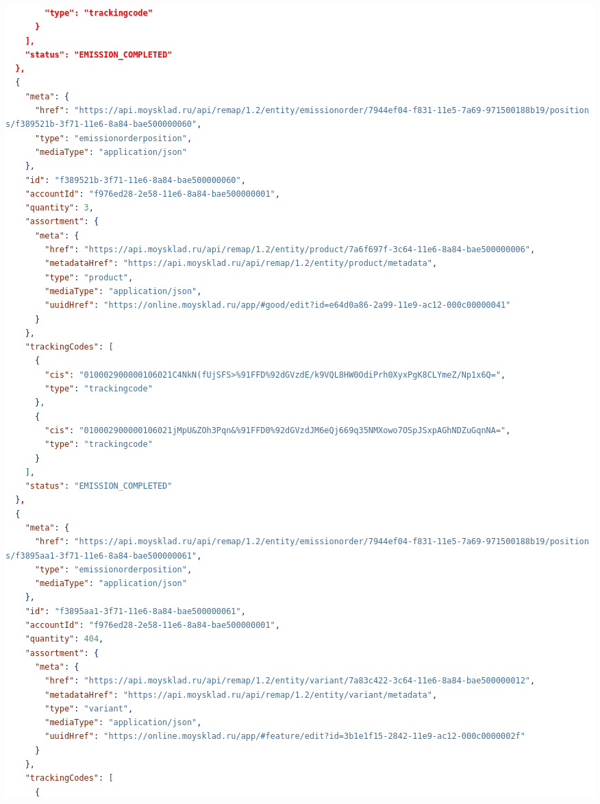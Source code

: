 ```json
        "type": "trackingcode"
      }
    ],
    "status": "EMISSION_COMPLETED"
  },
  {
    "meta": {
      "href": "https://api.moysklad.ru/api/remap/1.2/entity/emissionorder/7944ef04-f831-11e5-7a69-971500188b19/positions/f389521b-3f71-11e6-8a84-bae500000060",
      "type": "emissionorderposition",
      "mediaType": "application/json"
    },
    "id": "f389521b-3f71-11e6-8a84-bae500000060",
    "accountId": "f976ed28-2e58-11e6-8a84-bae500000001",
    "quantity": 3,
    "assortment": {
      "meta": {
        "href": "https://api.moysklad.ru/api/remap/1.2/entity/product/7a6f697f-3c64-11e6-8a84-bae500000006",
        "metadataHref": "https://api.moysklad.ru/api/remap/1.2/entity/product/metadata",
        "type": "product",
        "mediaType": "application/json",
        "uuidHref": "https://online.moysklad.ru/app/#good/edit?id=e64d0a86-2a99-11e9-ac12-000c00000041"
      }
    },
    "trackingCodes": [
      {
        "cis": "010002900000106021C4NkN(fUjSFS>%91FFD%92dGVzdE/k9VQL8HW0OdiPrh0XyxPgK8CLYmeZ/Np1x6Q=",
        "type": "trackingcode"
      },
      {
        "cis": "010002900000106021jMpU&ZOh3Pqn&%91FFD0%92dGVzdJM6eQj669q35NMXowo7OSpJSxpAGhNDZuGqnNA=",
        "type": "trackingcode"
      }
    ],
    "status": "EMISSION_COMPLETED"
  },
  {
    "meta": {
      "href": "https://api.moysklad.ru/api/remap/1.2/entity/emissionorder/7944ef04-f831-11e5-7a69-971500188b19/positions/f3895aa1-3f71-11e6-8a84-bae500000061",
      "type": "emissionorderposition",
      "mediaType": "application/json"
    },
    "id": "f3895aa1-3f71-11e6-8a84-bae500000061",
    "accountId": "f976ed28-2e58-11e6-8a84-bae500000001",
    "quantity": 404,
    "assortment": {
      "meta": {
        "href": "https://api.moysklad.ru/api/remap/1.2/entity/variant/7a83c422-3c64-11e6-8a84-bae500000012",
        "metadataHref": "https://api.moysklad.ru/api/remap/1.2/entity/variant/metadata",
        "type": "variant",
        "mediaType": "application/json",
        "uuidHref": "https://online.moysklad.ru/app/#feature/edit?id=3b1e1f15-2842-11e9-ac12-000c0000002f"
      }
    },
    "trackingCodes": [
      {
```